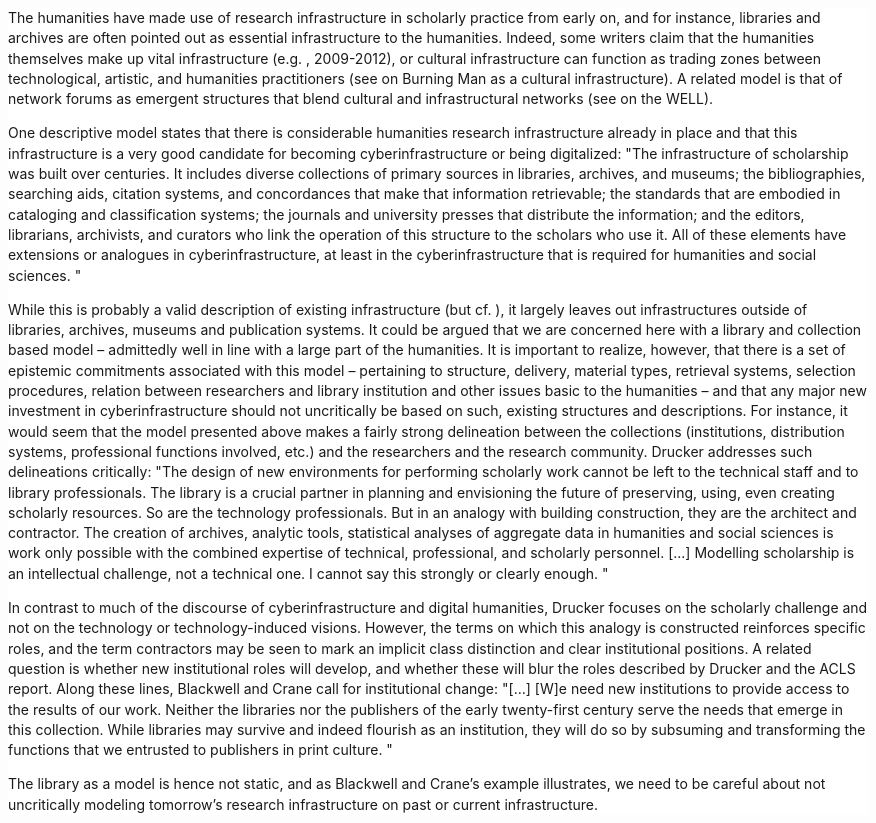 
The humanities have made use of research infrastructure in scholarly practice from early on, and for instance, libraries and archives are often pointed out as essential infrastructure to the humanities. Indeed, some writers claim that the humanities themselves make up vital infrastructure (e.g. , 2009-2012), or cultural infrastructure can function as trading zones between technological, artistic, and humanities practitioners (see on Burning Man as a cultural infrastructure). A related model is that of network forums as emergent structures that blend cultural and infrastructural networks (see on the WELL). 

One descriptive model states that there is considerable humanities research infrastructure already in place and that this infrastructure is a very good candidate for becoming cyberinfrastructure or being digitalized: "The infrastructure of scholarship was built over centuries. It includes diverse collections of primary sources in libraries, archives, and museums; the bibliographies, searching aids, citation systems, and concordances that make that information retrievable; the standards that are embodied in cataloging and classification systems; the journals and university presses that distribute the information; and the editors, librarians, archivists, and curators who link the operation of this structure to the scholars who use it. All of these elements have extensions or analogues in cyberinfrastructure, at least in the cyberinfrastructure that is required for humanities and social sciences. "

While this is probably a valid description of existing infrastructure (but cf. ), it largely leaves out infrastructures outside of libraries, archives, museums and publication systems. It could be argued that we are concerned here with a library and collection based model – admittedly well in line with a large part of the humanities. It is important to realize, however, that there is a set of epistemic commitments associated with this model – pertaining to structure, delivery, material types, retrieval systems, selection procedures, relation between researchers and library institution and other issues basic to the humanities – and that any major new investment in cyberinfrastructure should not uncritically be based on such, existing structures and descriptions. For instance, it would seem that the model presented above makes a fairly strong delineation between the collections (institutions, distribution systems, professional functions involved, etc.) and the researchers and the research community. Drucker addresses such delineations critically: "The design of new environments for performing scholarly work cannot be left to the technical staff and to library professionals. The library is a crucial partner in planning and envisioning the future of preserving, using, even creating scholarly resources. So are the technology professionals. But in an analogy with building construction, they are the architect and contractor. The creation of archives, analytic tools, statistical analyses of aggregate data in humanities and social sciences is work only possible with the combined expertise of technical, professional, and scholarly personnel. [...] Modelling scholarship is an intellectual challenge, not a technical one. I cannot say this strongly or clearly enough. "

In contrast to much of the discourse of cyberinfrastructure and digital humanities, Drucker focuses on the scholarly challenge and not on the technology or technology-induced visions. However, the terms on which this analogy is constructed reinforces specific roles, and the term contractors may be seen to mark an implicit class distinction and clear institutional positions. A related question is whether new institutional roles will develop, and whether these will blur the roles described by Drucker and the ACLS report. Along these lines, Blackwell and Crane call for institutional change: "[…] [W]e need new institutions to provide access to the results of our work. Neither the libraries nor the publishers of the early twenty-first century serve the needs that emerge in this collection. While libraries may survive and indeed flourish as an institution, they will do so by subsuming and transforming the functions that we entrusted to publishers in print culture. "

The library as a model is hence not static, and as Blackwell and Crane’s example illustrates, we need to be careful about not uncritically modeling tomorrow’s research infrastructure on past or current infrastructure. 


[^1]: We have mentioned three examples where such a table